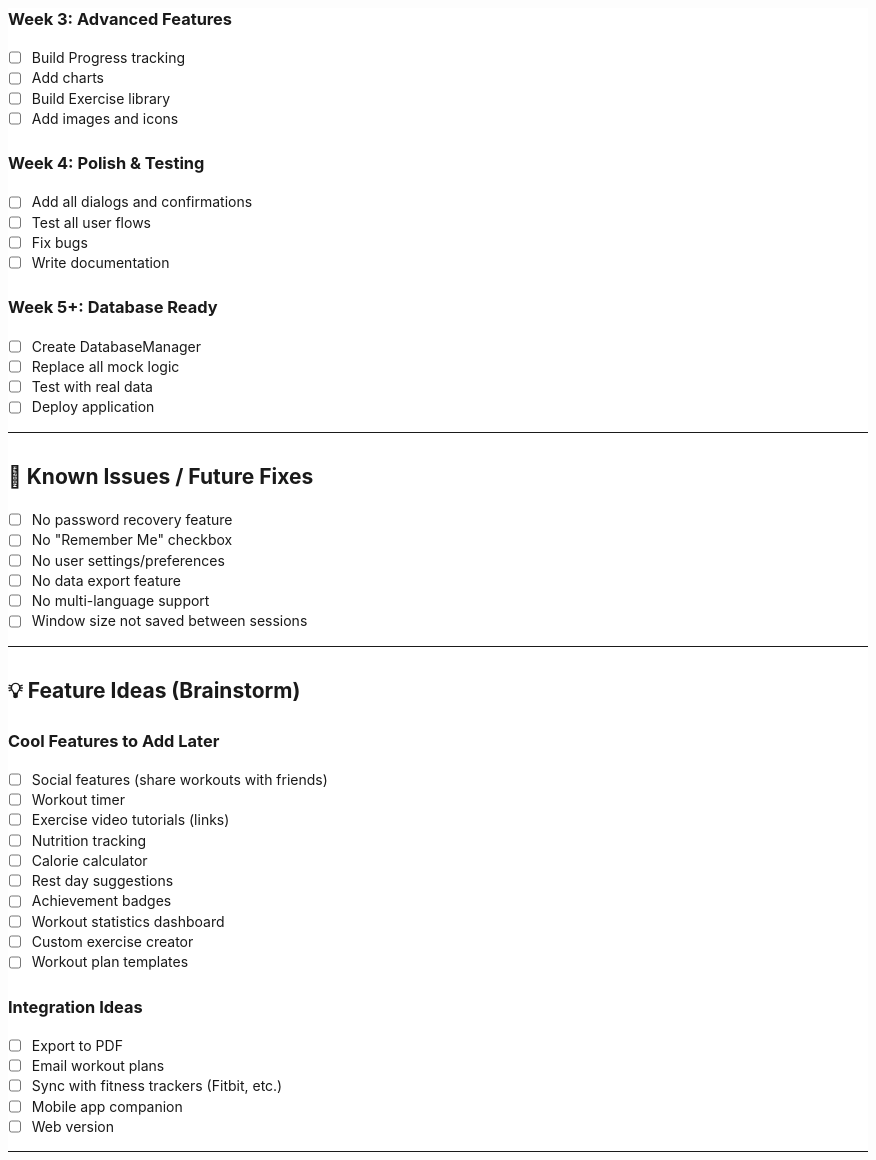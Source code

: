### Week 3: Advanced Features
- [ ] Build Progress tracking
- [ ] Add charts
- [ ] Build Exercise library
- [ ] Add images and icons

### Week 4: Polish & Testing
- [ ] Add all dialogs and confirmations
- [ ] Test all user flows
- [ ] Fix bugs
- [ ] Write documentation

### Week 5+: Database Ready
- [ ] Create DatabaseManager
- [ ] Replace all mock logic
- [ ] Test with real data
- [ ] Deploy application

---

## 🐛 Known Issues / Future Fixes

- [ ] No password recovery feature
- [ ] No "Remember Me" checkbox
- [ ] No user settings/preferences
- [ ] No data export feature
- [ ] No multi-language support
- [ ] Window size not saved between sessions

---

## 💡 Feature Ideas (Brainstorm)

### Cool Features to Add Later
- [ ] Social features (share workouts with friends)
- [ ] Workout timer
- [ ] Exercise video tutorials (links)
- [ ] Nutrition tracking
- [ ] Calorie calculator
- [ ] Rest day suggestions
- [ ] Achievement badges
- [ ] Workout statistics dashboard
- [ ] Custom exercise creator
- [ ] Workout plan templates

### Integration Ideas
- [ ] Export to PDF
- [ ] Email workout plans
- [ ] Sync with fitness trackers (Fitbit, etc.)
- [ ] Mobile app companion
- [ ] Web version

---
